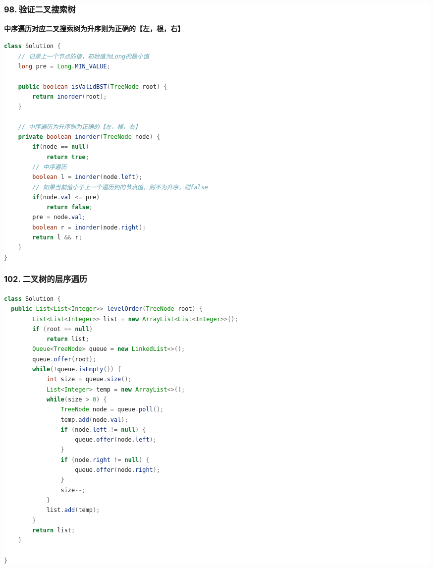 ### 98. 验证二叉搜索树

**中序遍历对应二叉搜索树为升序则为正确的【左，根，右】**

```java
class Solution {
    // 记录上一个节点的值，初始值为Long的最小值
    long pre = Long.MIN_VALUE; 

    public boolean isValidBST(TreeNode root) {
        return inorder(root);
    }

    // 中序遍历为升序则为正确的【左，根，右】
    private boolean inorder(TreeNode node) {
        if(node == null) 
            return true;
        // 中序遍历
        boolean l = inorder(node.left);
        // 如果当前值小于上一个遍历到的节点值，则不为升序，则false
        if(node.val <= pre) 
            return false;
        pre = node.val;
        boolean r = inorder(node.right);
        return l && r;
    }
}
```



### 102. 二叉树的层序遍历

```java
class Solution {
  public List<List<Integer>> levelOrder(TreeNode root) {
        List<List<Integer>> list = new ArrayList<List<Integer>>();
        if (root == null) 
            return list;
        Queue<TreeNode> queue = new LinkedList<>();
        queue.offer(root);
        while(!queue.isEmpty()) {
            int size = queue.size();
            List<Integer> temp = new ArrayList<>();
            while(size > 0) {
                TreeNode node = queue.poll();
                temp.add(node.val);
                if (node.left != null) {
                    queue.offer(node.left);
                }
                if (node.right != null) {
                    queue.offer(node.right);
                }
                size--;
            }
            list.add(temp);
        }
        return list;
    }
    
}
```
